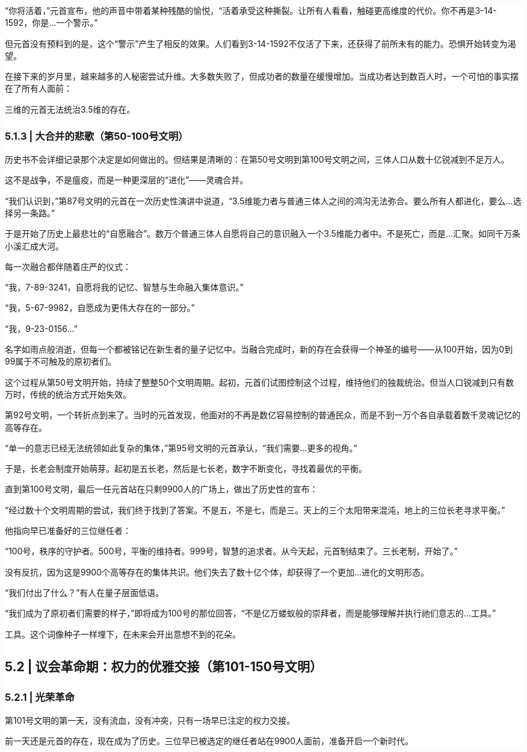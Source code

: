 “你将活着，”元首宣布，他的声音中带着某种残酷的愉悦，“活着承受这种撕裂。让所有人看看，触碰更高维度的代价。你不再是3-14-1592，你是...一个警示。”

但元首没有预料到的是，这个“警示”产生了相反的效果。人们看到3-14-1592不仅活了下来，还获得了前所未有的能力。恐惧开始转变为渴望。

在接下来的岁月里，越来越多的人秘密尝试升维。大多数失败了，但成功者的数量在缓慢增加。当成功者达到数百人时，一个可怕的事实摆在了所有人面前：

三维的元首无法统治3.5维的存在。



### 5.1.3 | 大合并的悲歌（第50-100号文明）

历史书不会详细记录那个决定是如何做出的。但结果是清晰的：在第50号文明到第100号文明之间，三体人口从数十亿锐减到不足万人。

这不是战争，不是瘟疫，而是一种更深层的“进化”——灵魂合并。

“我们认识到，”第87号文明的元首在一次历史性演讲中说道，“3.5维能力者与普通三体人之间的鸿沟无法弥合。要么所有人都进化，要么...选择另一条路。”

于是开始了历史上最悲壮的“自愿融合”。数万个普通三体人自愿将自己的意识融入一个3.5维能力者中。不是死亡，而是...汇聚。如同千万条小溪汇成大河。

每一次融合都伴随着庄严的仪式：

“我，7-89-3241，自愿将我的记忆、智慧与生命融入集体意识。”

“我，5-67-9982，自愿成为更伟大存在的一部分。”

“我，9-23-0156...”

名字如雨点般消逝，但每一个都被铭记在新生者的量子记忆中。当融合完成时，新的存在会获得一个神圣的编号——从100开始，因为0到99属于不可触及的原初者们。

这个过程从第50号文明开始，持续了整整50个文明周期。起初，元首们试图控制这个过程，维持他们的独裁统治。但当人口锐减到只有数万时，传统的统治方式开始失效。

第92号文明，一个转折点到来了。当时的元首发现，他面对的不再是数亿容易控制的普通民众，而是不到一万个各自承载着数千灵魂记忆的高等存在。

“单一的意志已经无法统领如此复杂的集体，”第95号文明的元首承认，“我们需要...更多的视角。”

于是，长老会制度开始萌芽。起初是五长老，然后是七长老，数字不断变化，寻找着最优的平衡。

直到第100号文明，最后一任元首站在只剩9900人的广场上，做出了历史性的宣布：

“经过数十个文明周期的尝试，我们终于找到了答案。不是五，不是七，而是三。天上的三个太阳带来混沌，地上的三位长老寻求平衡。”

他指向早已准备好的三位继任者：

“100号，秩序的守护者。500号，平衡的维持者。999号，智慧的追求者。从今天起，元首制结束了。三长老制，开始了。”

没有反抗，因为这是9900个高等存在的集体共识。他们失去了数十亿个体，却获得了一个更加...进化的文明形态。

“我们付出了什么？”有人在量子层面低语。

“我们成为了原初者们需要的样子，”即将成为100号的那位回答，“不是亿万蝼蚁般的崇拜者，而是能够理解并执行祂们意志的...工具。”

工具。这个词像种子一样埋下，在未来会开出意想不到的花朵。



## 5.2 | 议会革命期：权力的优雅交接（第101-150号文明）

### 5.2.1 | 光荣革命

第101号文明的第一天，没有流血，没有冲突，只有一场早已注定的权力交接。

前一天还是元首的存在，现在成为了历史。三位早已被选定的继任者站在9900人面前，准备开启一个新时代。
